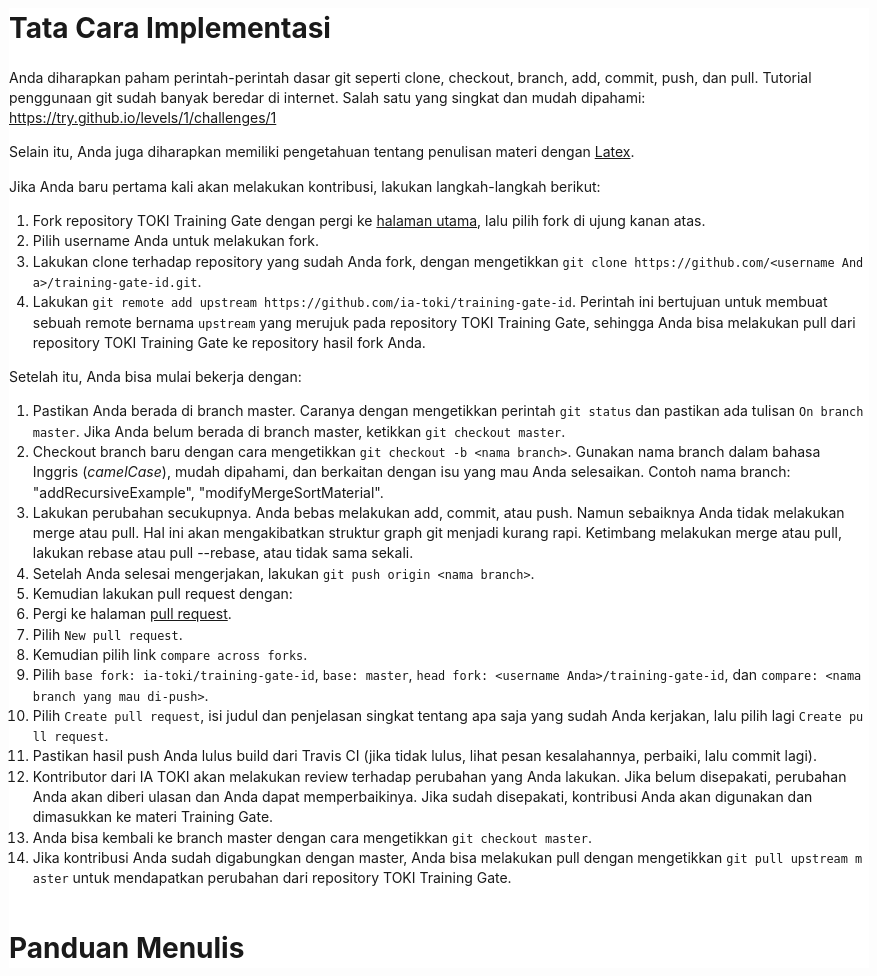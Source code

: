 # Tata Cara Implementasi

Anda diharapkan paham perintah-perintah dasar git seperti clone, checkout, branch, add, commit, push, dan pull. Tutorial penggunaan git sudah banyak beredar di internet. Salah satu yang singkat dan mudah dipahami: https://try.github.io/levels/1/challenges/1

Selain itu, Anda juga diharapkan memiliki pengetahuan tentang penulisan materi dengan [Latex](http://latex-project.org/guides/).

Jika Anda baru pertama kali akan melakukan kontribusi, lakukan langkah-langkah berikut:

1. Fork repository TOKI Training Gate dengan pergi ke [halaman utama](https://github.com/ia-toki/training-gate-id), lalu pilih fork di ujung kanan atas.
2. Pilih username Anda untuk melakukan fork.
3. Lakukan clone terhadap repository yang sudah Anda fork, dengan mengetikkan `git clone https://github.com/<username Anda>/training-gate-id.git`.
4. Lakukan `git remote add upstream https://github.com/ia-toki/training-gate-id`. Perintah ini bertujuan untuk membuat sebuah remote bernama `upstream` yang merujuk pada repository TOKI Training Gate, sehingga Anda bisa melakukan pull dari repository TOKI Training Gate ke repository hasil fork Anda.

Setelah itu, Anda bisa mulai bekerja dengan:

1. Pastikan Anda berada di branch master. Caranya dengan mengetikkan perintah `git status` dan pastikan ada tulisan `On branch master`. Jika Anda belum berada di branch master, ketikkan `git checkout master`.
2. Checkout branch baru dengan cara mengetikkan `git checkout -b <nama branch>`. Gunakan nama branch dalam bahasa Inggris (*camelCase*), mudah dipahami, dan berkaitan dengan isu yang mau Anda selesaikan. Contoh nama branch: "addRecursiveExample", "modifyMergeSortMaterial".
3. Lakukan perubahan secukupnya. Anda bebas melakukan add, commit, atau push. Namun sebaiknya Anda tidak melakukan merge atau pull. Hal ini akan mengakibatkan struktur graph git menjadi kurang rapi. Ketimbang melakukan merge atau pull, lakukan rebase atau pull --rebase, atau tidak sama sekali.
4. Setelah Anda selesai mengerjakan, lakukan `git push origin <nama branch>`.
5. Kemudian lakukan pull request dengan:
 1. Pergi ke halaman [pull request](https://github.com/ia-toki/training-gate-id/pulls).
 2. Pilih `New pull request`.
 3. Kemudian pilih link `compare across forks`.
 4. Pilih `base fork: ia-toki/training-gate-id`, `base: master`, `head fork: <username Anda>/training-gate-id`, dan `compare: <nama branch yang mau di-push>`.
 5. Pilih `Create pull request`, isi judul dan penjelasan singkat tentang apa saja yang sudah Anda kerjakan, lalu pilih lagi `Create pull request`.
 6. Pastikan hasil push Anda lulus build dari Travis CI (jika tidak lulus, lihat pesan kesalahannya, perbaiki, lalu commit lagi).
6. Kontributor dari IA TOKI akan melakukan review terhadap perubahan yang Anda lakukan. Jika belum disepakati, perubahan Anda akan diberi ulasan dan Anda dapat memperbaikinya. Jika sudah disepakati, kontribusi Anda akan digunakan dan dimasukkan ke materi Training Gate.
7. Anda bisa kembali ke branch master dengan cara mengetikkan `git checkout master`.
8. Jika kontribusi Anda sudah digabungkan dengan master, Anda bisa melakukan pull dengan mengetikkan `git pull upstream master` untuk mendapatkan perubahan dari repository TOKI Training Gate.

# Panduan Menulis
